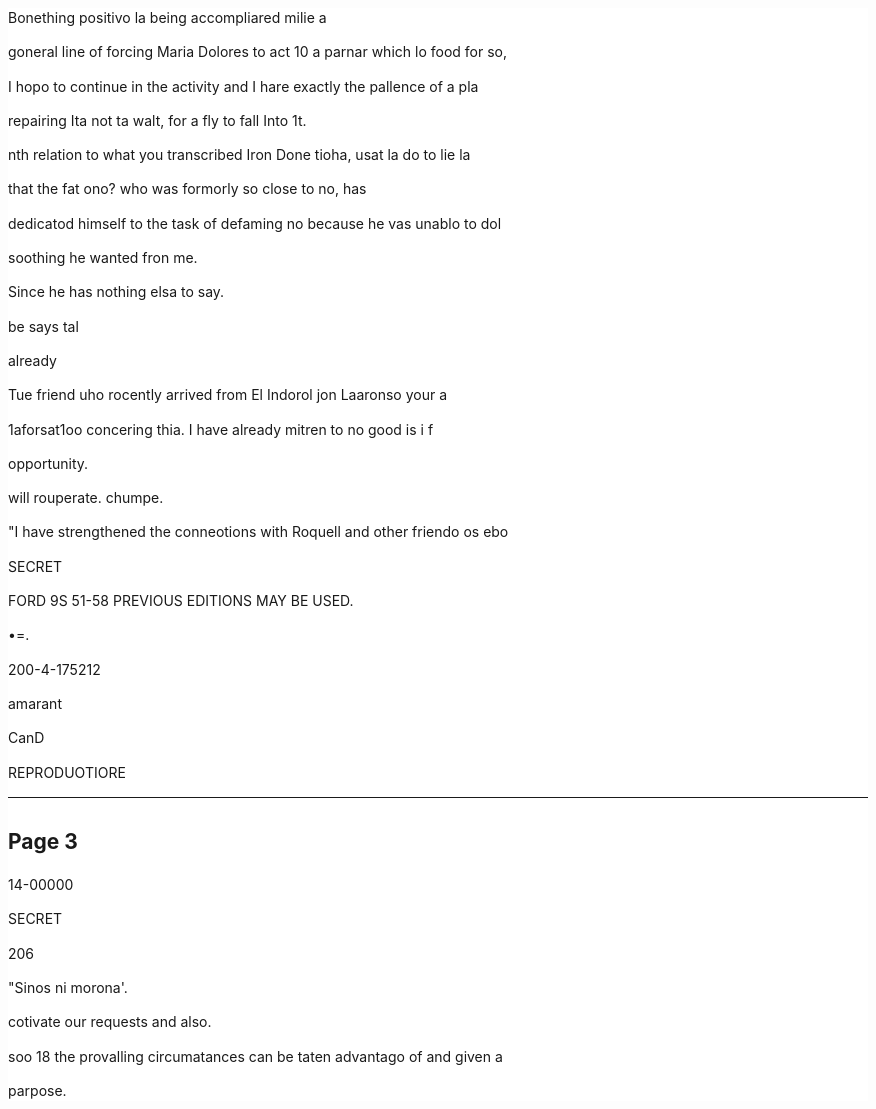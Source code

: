 Bonething positivo la being accompliared milie a

goneral line of forcing Maria Dolores to act 10 a parnar which lo food for so,

I hopo to continue in the activity and I hare exactly the pallence of a pla

repairing Ita not ta walt, for a fly to fall Into 1t.

nth relation to what you transcribed Iron Done tioha, usat la do to lie la

that the fat ono? who was formorly so close to no, has

dedicatod himself to the task of defaming no because he vas unablo to dol

soothing he wanted fron me.

Since he has nothing elsa to say.

be says tal

already

Tue friend uho rocently arrived from El Indorol jon Laaronso your a

1aforsat1oo concering thia. I have already mitren to no good is i f

opportunity.

will rouperate. chumpe.

"I have strengthened the conneotions with Roquell and other friendo os ebo

SECRET

FORD 9S 51-58 PREVIOUS EDITIONS MAY BE USED.

•=.

200-4-175212

amarant

CanD

REPRODUOTIORE

---

## Page 3

14-00000

SECRET

206

"Sinos ni morona'.

cotivate our requests and also.

soo 18 the provalling circumatances can be taten advantago of and given a

parpose.
